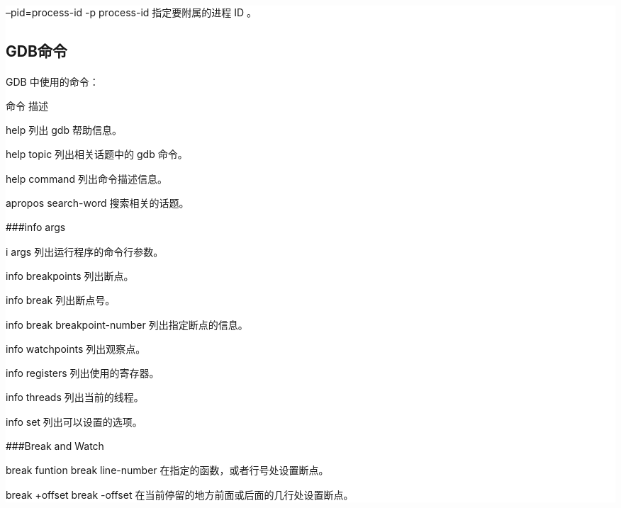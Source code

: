 –pid=process-id
-p process-id
 指定要附属的进程 ID 。
 

 

GDB命令
-
GDB 中使用的命令：

命令
 描述
 
help
 列出 gdb 帮助信息。
 
help topic
 列出相关话题中的 gdb 命令。
 
help command
 列出命令描述信息。
 
apropos search-word
 搜索相关的话题。
 
###info args

i args
 列出运行程序的命令行参数。
 
info breakpoints
 列出断点。
 
info break
 列出断点号。
 
info break breakpoint-number
 列出指定断点的信息。
 
info watchpoints
 列出观察点。
 
info registers
 列出使用的寄存器。
 
info threads
 列出当前的线程。
 
info set
 列出可以设置的选项。
 
###Break and Watch
   
break funtion
break line-number
 在指定的函数，或者行号处设置断点。
 
break +offset
break -offset
 在当前停留的地方前面或后面的几行处设置断点。
 